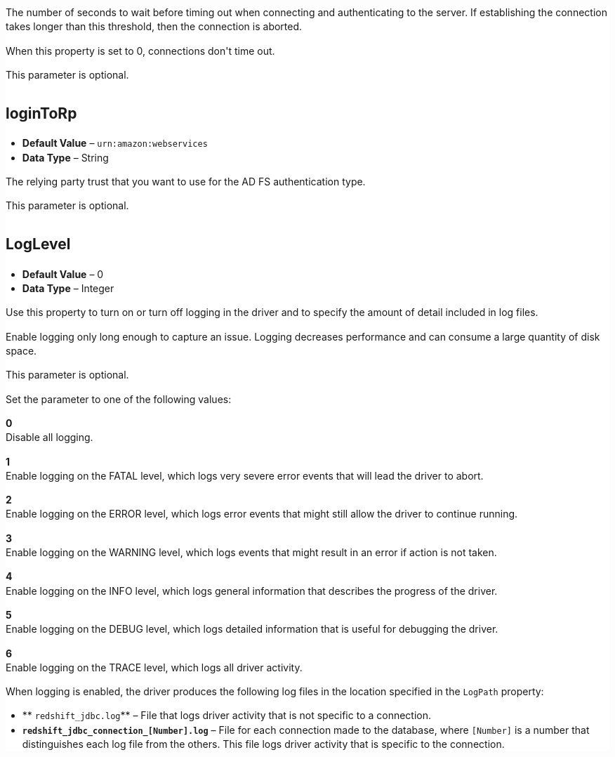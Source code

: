 The number of seconds to wait before timing out when connecting and authenticating to the server\. If establishing the connection takes longer than this threshold, then the connection is aborted\. 

When this property is set to 0, connections don't time out\.

This parameter is optional\.

## loginToRp<a name="jdbc20-logintorp-option"></a>
+ **Default Value** – `urn:amazon:webservices`
+ **Data Type** – String

The relying party trust that you want to use for the AD FS authentication type\. 

This parameter is optional\.

## LogLevel<a name="jdbc20-loglevel-option"></a>
+ **Default Value** – 0
+ **Data Type** – Integer

Use this property to turn on or turn off logging in the driver and to specify the amount of detail included in log files\. 

Enable logging only long enough to capture an issue\. Logging decreases performance and can consume a large quantity of disk space\.

This parameter is optional\.

Set the parameter to one of the following values:

**0**  
Disable all logging\.

**1**  
Enable logging on the FATAL level, which logs very severe error events that will lead the driver to abort\.

**2**  
Enable logging on the ERROR level, which logs error events that might still allow the driver to continue running\.

**3**  
Enable logging on the WARNING level, which logs events that might result in an error if action is not taken\.

**4**  
Enable logging on the INFO level, which logs general information that describes the progress of the driver\.

**5**  
Enable logging on the DEBUG level, which logs detailed information that is useful for debugging the driver\.

**6**  
Enable logging on the TRACE level, which logs all driver activity\.

When logging is enabled, the driver produces the following log files in the location specified in the `LogPath` property:
+ ** `redshift_jdbc.log`** – File that logs driver activity that is not specific to a connection\.
+ **`redshift_jdbc_connection_[Number].log`** – File for each connection made to the database, where `[Number]` is a number that distinguishes each log file from the others\. This file logs driver activity that is specific to the connection\. 
